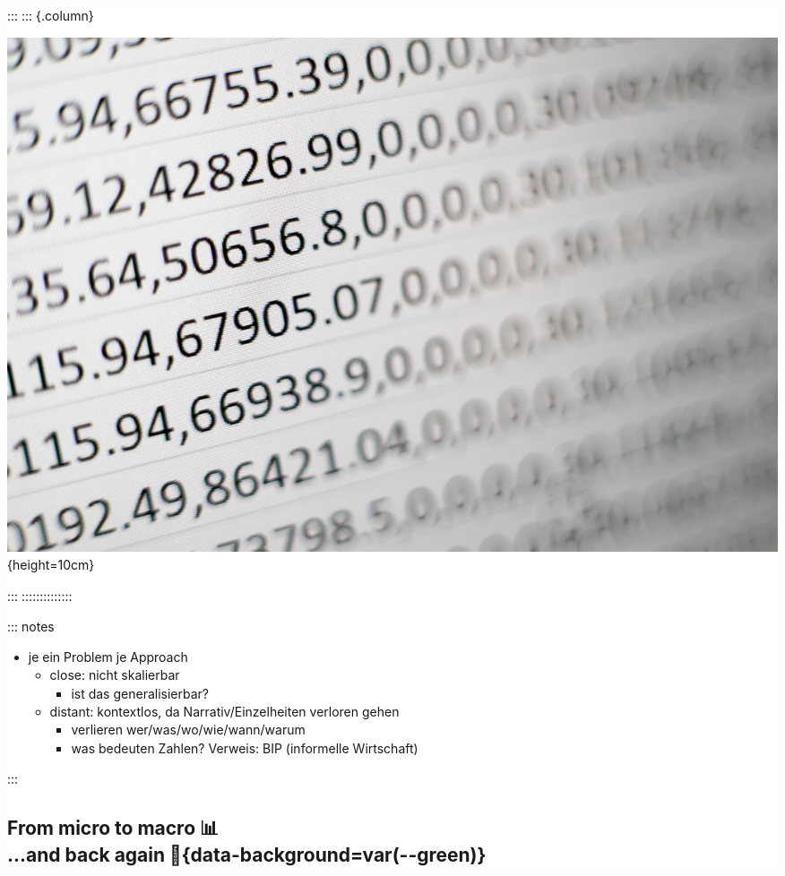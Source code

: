 

:::
::: {.column}

![meaning of numbers [(src)](https://unsplash.com/photos/Wpnoqo2plFA)](../images/numbers_unsplash.jpg){height=10cm}

:::
::::::::::::::



::: notes

- je ein Problem je Approach
  - close: nicht skalierbar
    - ist das generalisierbar?
  - distant: kontextlos, da Narrativ/Einzelheiten verloren gehen
    - verlieren wer/was/wo/wie/wann/warum
    - was bedeuten Zahlen? Verweis: BIP (informelle Wirtschaft)


:::



## From micro to macro :bar_chart:<br>...and back again :bookmark_tabs:{data-background=var(--green)}
